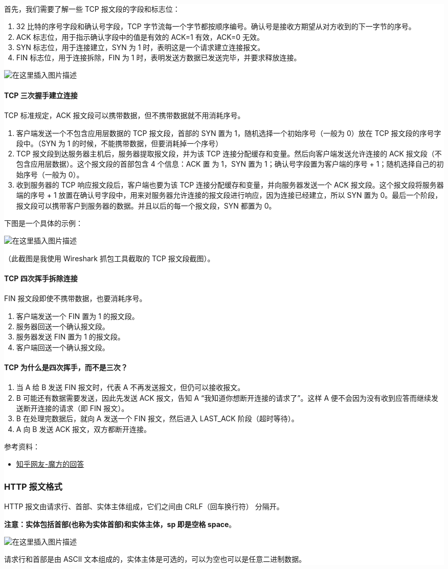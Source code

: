 首先，我们需要了解一些 TCP 报文段的字段和标志位：

1. 32 比特的序号字段和确认号字段，TCP 字节流每一个字节都按顺序编号。确认号是接收方期望从对方收到的下一字节的序号。
2. ACK 标志位，用于指示确认字段中的值是有效的 ACK=1 有效，ACK=0 无效。
3. SYN 标志位，用于连接建立，SYN 为 1 时，表明这是一个请求建立连接报文。
4. FIN 标志位，用于连接拆除，FIN 为 1 时，表明发送方数据已发送完毕，并要求释放连接。

![在这里插入图片描述](https://img-blog.csdnimg.cn/20200516195526169.png?x-oss-process=image/watermark,type_ZmFuZ3poZW5naGVpdGk,shadow_10,text_aHR0cHM6Ly9ibG9nLmNzZG4ubmV0L3E0MTEwMjAzODI=,size_16,color_FFFFFF,t_70)

#### TCP 三次握手建立连接

TCP 标准规定，ACK 报文段可以携带数据，但不携带数据就不用消耗序号。

1. 客户端发送一个不包含应用层数据的 TCP 报文段，首部的 SYN 置为 1，随机选择一个初始序号（一般为 0）放在 TCP 报文段的序号字段中。（SYN 为 1 的时候，不能携带数据，但要消耗掉一个序号）
2. TCP 报文段到达服务器主机后，服务器提取报文段，并为该 TCP 连接分配缓存和变量。然后向客户端发送允许连接的 ACK 报文段（不包含应用层数据）。这个报文段的首部包含 4 个信息：ACK 置 为 1，SYN 置为 1；确认号字段置为客户端的序号 + 1；随机选择自己的初始序号（一般为 0）。
3. 收到服务器的 TCP 响应报文段后，客户端也要为该 TCP 连接分配缓存和变量，并向服务器发送一个 ACK 报文段。这个报文段将服务器端的序号 + 1 放置在确认号字段中，用来对服务器允许连接的报文段进行响应，因为连接已经建立，所以 SYN 置为 0。最后一个阶段，报文段可以携带客户到服务器的数据。并且以后的每一个报文段，SYN 都置为 0。

下图是一个具体的示例：

![在这里插入图片描述](https://img-blog.csdnimg.cn/20200516200926474.png)

（此截图是我使用 Wireshark 抓包工具截取的 TCP 报文段截图）。

#### TCP 四次挥手拆除连接

FIN 报文段即使不携带数据，也要消耗序号。

1. 客户端发送一个 FIN 置为 1 的报文段。
2. 服务器回送一个确认报文段。
3. 服务器发送 FIN 置为 1 的报文段。
4. 客户端回送一个确认报文段。

#### TCP 为什么是四次挥手，而不是三次？

1. 当 A 给 B 发送 FIN 报文时，代表 A 不再发送报文，但仍可以接收报文。
2. B 可能还有数据需要发送，因此先发送 ACK 报文，告知 A “我知道你想断开连接的请求了”。这样 A 便不会因为没有收到应答而继续发送断开连接的请求（即 FIN 报文）。
3. B 在处理完数据后，就向 A 发送一个 FIN 报文，然后进入 LAST_ACK 阶段（超时等待）。
4. A 向 B 发送 ACK 报文，双方都断开连接。


参考资料：

* [知乎网友-魔方的回答](https://www.zhihu.com/question/63264012)

### HTTP 报文格式

HTTP 报文由请求行、首部、实体主体组成，它们之间由 CRLF（回车换行符） 分隔开。

**注意：实体包括首部(也称为实体首部)和实体主体，sp 即是空格 space**。

![在这里插入图片描述](https://img-blog.csdnimg.cn/20200515150351783.png?x-oss-process=image/watermark,type_ZmFuZ3poZW5naGVpdGk,shadow_10,text_aHR0cHM6Ly9ibG9nLmNzZG4ubmV0L3E0MTEwMjAzODI=,size_16,color_FFFFFF,t_70)

请求行和首部是由 ASCII 文本组成的，实体主体是可选的，可以为空也可以是任意二进制数据。
